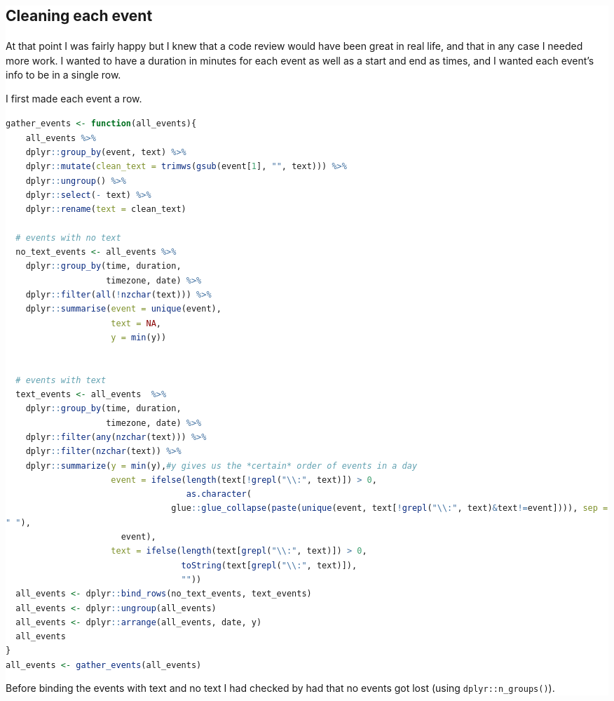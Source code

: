 Cleaning each event
-------------------

At that point I was fairly happy but I knew that a code review would
have been great in real life, and that in any case I needed more work. I
wanted to have a duration in minutes for each event as well as a start
and end as times, and I wanted each event’s info to be in a single row.

I first made each event a row.

``` r
gather_events <- function(all_events){
    all_events %>%
    dplyr::group_by(event, text) %>%
    dplyr::mutate(clean_text = trimws(gsub(event[1], "", text))) %>%
    dplyr::ungroup() %>%
    dplyr::select(- text) %>%
    dplyr::rename(text = clean_text)
  
  # events with no text
  no_text_events <- all_events %>%
    dplyr::group_by(time, duration, 
                    timezone, date) %>%
    dplyr::filter(all(!nzchar(text))) %>%
    dplyr::summarise(event = unique(event),
                     text = NA,
                     y = min(y))
  
  
  # events with text
  text_events <- all_events  %>%
    dplyr::group_by(time, duration, 
                    timezone, date) %>%
    dplyr::filter(any(nzchar(text))) %>%
    dplyr::filter(nzchar(text)) %>%
    dplyr::summarize(y = min(y),#y gives us the *certain* order of events in a day
                     event = ifelse(length(text[!grepl("\\:", text)]) > 0,
                                    as.character(
                                 glue::glue_collapse(paste(unique(event, text[!grepl("\\:", text)&text!=event]))), sep = " "),
                       event),
                     text = ifelse(length(text[grepl("\\:", text)]) > 0,
                                   toString(text[grepl("\\:", text)]),
                                   ""))
  all_events <- dplyr::bind_rows(no_text_events, text_events)
  all_events <- dplyr::ungroup(all_events)
  all_events <- dplyr::arrange(all_events, date, y)
  all_events
}
all_events <- gather_events(all_events)
```

Before binding the events with text and no text I had checked by had
that no events got lost (using `dplyr::n_groups()`).
